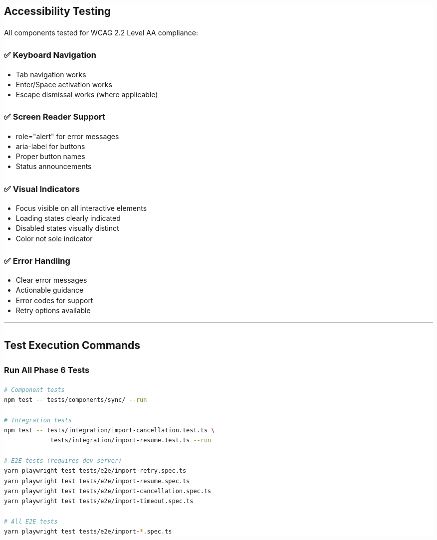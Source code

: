 
## Accessibility Testing

All components tested for WCAG 2.2 Level AA compliance:

### ✅ Keyboard Navigation

- Tab navigation works
- Enter/Space activation works
- Escape dismissal works (where applicable)

### ✅ Screen Reader Support

- role="alert" for error messages
- aria-label for buttons
- Proper button names
- Status announcements

### ✅ Visual Indicators

- Focus visible on all interactive elements
- Loading states clearly indicated
- Disabled states visually distinct
- Color not sole indicator

### ✅ Error Handling

- Clear error messages
- Actionable guidance
- Error codes for support
- Retry options available

---

## Test Execution Commands

### Run All Phase 6 Tests

```bash
# Component tests
npm test -- tests/components/sync/ --run

# Integration tests
npm test -- tests/integration/import-cancellation.test.ts \
             tests/integration/import-resume.test.ts --run

# E2E tests (requires dev server)
yarn playwright test tests/e2e/import-retry.spec.ts
yarn playwright test tests/e2e/import-resume.spec.ts
yarn playwright test tests/e2e/import-cancellation.spec.ts
yarn playwright test tests/e2e/import-timeout.spec.ts

# All E2E tests
yarn playwright test tests/e2e/import-*.spec.ts
```
